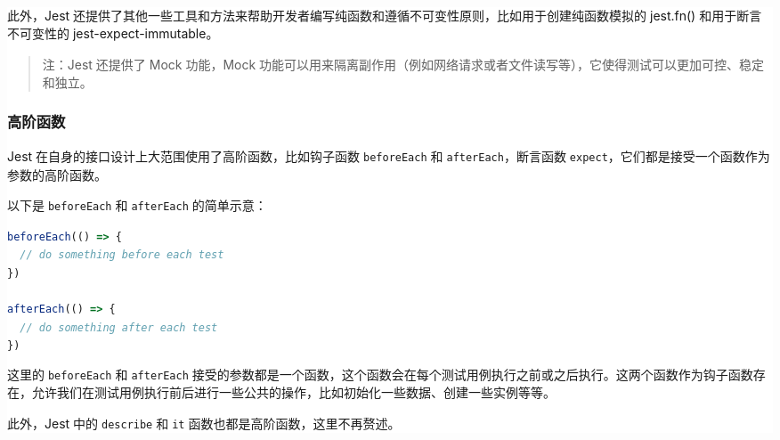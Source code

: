 此外，Jest 还提供了其他一些工具和方法来帮助开发者编写纯函数和遵循不可变性原则，比如用于创建纯函数模拟的 jest.fn() 和用于断言不可变性的 jest-expect-immutable。

> 注：Jest 还提供了 Mock 功能，Mock 功能可以用来隔离副作用（例如网络请求或者文件读写等），它使得测试可以更加可控、稳定和独立。

### 高阶函数

Jest 在自身的接口设计上大范围使用了高阶函数，比如钩子函数 `beforeEach` 和 `afterEach`，断言函数 `expect`，它们都是接受一个函数作为参数的高阶函数。

以下是 `beforeEach` 和 `afterEach` 的简单示意：

```js
beforeEach(() => {
  // do something before each test
})

afterEach(() => {
  // do something after each test
})
```

这里的 `beforeEach` 和 `afterEach` 接受的参数都是一个函数，这个函数会在每个测试用例执行之前或之后执行。这两个函数作为钩子函数存在，允许我们在测试用例执行前后进行一些公共的操作，比如初始化一些数据、创建一些实例等等。

此外，Jest 中的 `describe` 和 `it` 函数也都是高阶函数，这里不再赘述。
